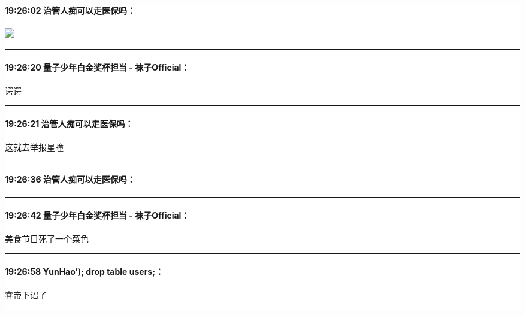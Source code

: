 #### 19:26:02  治管人痴可以走医保吗：

![](http://gchat.qpic.cn/gchatpic_new/814792414/614391357-3217234638-9BB6DCCF51DCB44EE8434A92EABF1237/0?term=2")

*****

#### 19:26:20  量子少年白金奖杯担当 - 袜子Official：

谔谔

*****

#### 19:26:21  治管人痴可以走医保吗：

这就去举报星瞳

*****

#### 19:26:36  治管人痴可以走医保吗：



*****

#### 19:26:42  量子少年白金奖杯担当 - 袜子Official：

美食节目死了一个菜色

*****

#### 19:26:58  YunHao’); drop table users;：

睿帝下诏了

*****


